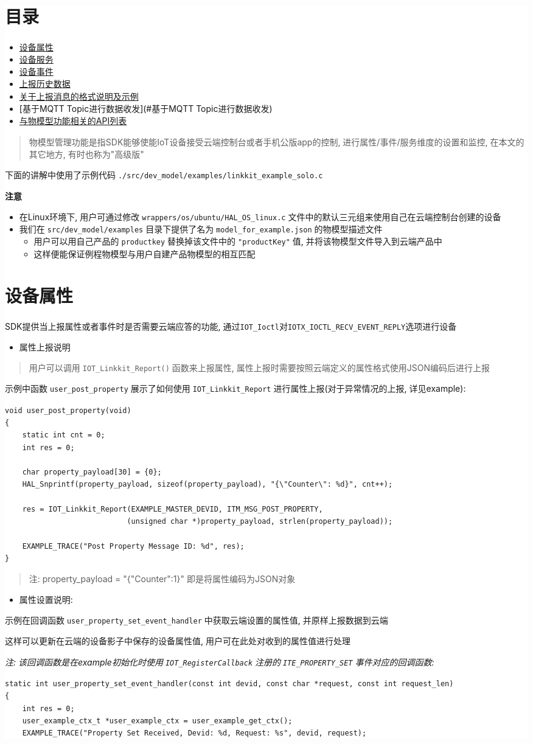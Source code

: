 # <a name="目录">目录</a>
+ [设备属性](#设备属性)
+ [设备服务](#设备服务)
+ [设备事件](#设备事件)
+ [上报历史数据](#上报历史数据)
+ [关于上报消息的格式说明及示例](#关于上报消息的格式说明及示例)
+ [基于MQTT Topic进行数据收发](#基于MQTT Topic进行数据收发)
+ [与物模型功能相关的API列表](#与物模型功能相关的API列表)

> 物模型管理功能是指SDK能够使能IoT设备接受云端控制台或者手机公版app的控制, 进行属性/事件/服务维度的设置和监控, 在本文的其它地方, 有时也称为"高级版"

下面的讲解中使用了示例代码 `./src/dev_model/examples/linkkit_example_solo.c`

**注意**
- 在Linux环境下, 用户可通过修改 `wrappers/os/ubuntu/HAL_OS_linux.c` 文件中的默认三元组来使用自己在云端控制台创建的设备
- 我们在 `src/dev_model/examples` 目录下提供了名为 `model_for_example.json` 的物模型描述文件
    + 用户可以用自己产品的 `productkey` 替换掉该文件中的 `"productKey"` 值, 并将该物模型文件导入到云端产品中
    + 这样便能保证例程物模型与用户自建产品物模型的相互匹配

# <a name="设备属性">设备属性</a>

SDK提供当上报属性或者事件时是否需要云端应答的功能, 通过`IOT_Ioctl`对`IOTX_IOCTL_RECV_EVENT_REPLY`选项进行设备

* 属性上报说明

> 用户可以调用 `IOT_Linkkit_Report()` 函数来上报属性, 属性上报时需要按照云端定义的属性格式使用JSON编码后进行上报

示例中函数 `user_post_property` 展示了如何使用 `IOT_Linkkit_Report` 进行属性上报(对于异常情况的上报, 详见example):

    void user_post_property(void)
    {
        static int cnt = 0;
        int res = 0;

        char property_payload[30] = {0};
        HAL_Snprintf(property_payload, sizeof(property_payload), "{\"Counter\": %d}", cnt++);

        res = IOT_Linkkit_Report(EXAMPLE_MASTER_DEVID, ITM_MSG_POST_PROPERTY,
                                (unsigned char *)property_payload, strlen(property_payload));

        EXAMPLE_TRACE("Post Property Message ID: %d", res);
    }

> 注: property_payload = "{\"Counter\":1}" 即是将属性编码为JSON对象

* 属性设置说明:

示例在回调函数 `user_property_set_event_handler` 中获取云端设置的属性值, 并原样上报数据到云端

这样可以更新在云端的设备影子中保存的设备属性值, 用户可在此处对收到的属性值进行处理

*注: 该回调函数是在example初始化时使用 `IOT_RegisterCallback` 注册的 `ITE_PROPERTY_SET` 事件对应的回调函数:*

    static int user_property_set_event_handler(const int devid, const char *request, const int request_len)
    {
        int res = 0;
        user_example_ctx_t *user_example_ctx = user_example_get_ctx();
        EXAMPLE_TRACE("Property Set Received, Devid: %d, Request: %s", devid, request);
